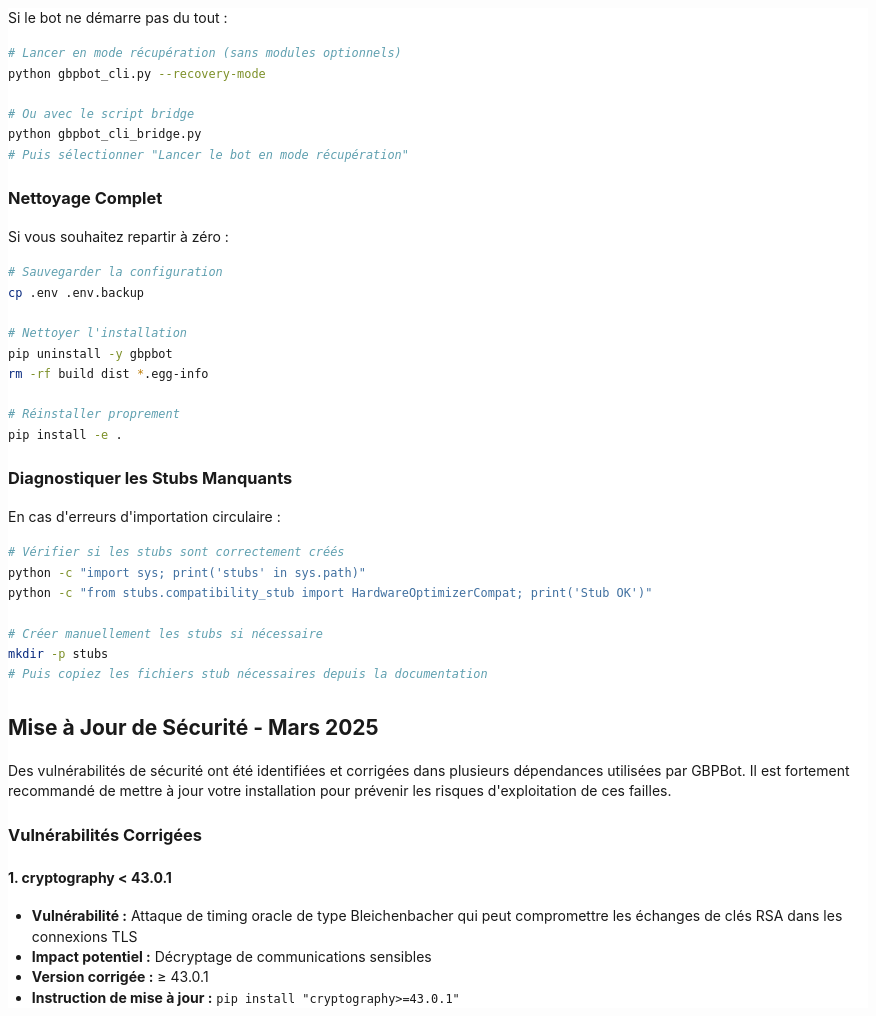 Si le bot ne démarre pas du tout :

```bash
# Lancer en mode récupération (sans modules optionnels)
python gbpbot_cli.py --recovery-mode

# Ou avec le script bridge
python gbpbot_cli_bridge.py
# Puis sélectionner "Lancer le bot en mode récupération"
```

### Nettoyage Complet

Si vous souhaitez repartir à zéro :

```bash
# Sauvegarder la configuration
cp .env .env.backup

# Nettoyer l'installation
pip uninstall -y gbpbot
rm -rf build dist *.egg-info

# Réinstaller proprement
pip install -e .
```

### Diagnostiquer les Stubs Manquants

En cas d'erreurs d'importation circulaire :

```bash
# Vérifier si les stubs sont correctement créés
python -c "import sys; print('stubs' in sys.path)"
python -c "from stubs.compatibility_stub import HardwareOptimizerCompat; print('Stub OK')"

# Créer manuellement les stubs si nécessaire
mkdir -p stubs
# Puis copiez les fichiers stub nécessaires depuis la documentation
```

## Mise à Jour de Sécurité - Mars 2025

Des vulnérabilités de sécurité ont été identifiées et corrigées dans plusieurs dépendances utilisées par GBPBot. Il est fortement recommandé de mettre à jour votre installation pour prévenir les risques d'exploitation de ces failles.

### Vulnérabilités Corrigées

#### 1. cryptography < 43.0.1
- **Vulnérabilité :** Attaque de timing oracle de type Bleichenbacher qui peut compromettre les échanges de clés RSA dans les connexions TLS
- **Impact potentiel :** Décryptage de communications sensibles
- **Version corrigée :** ≥ 43.0.1
- **Instruction de mise à jour :** `pip install "cryptography>=43.0.1"`
